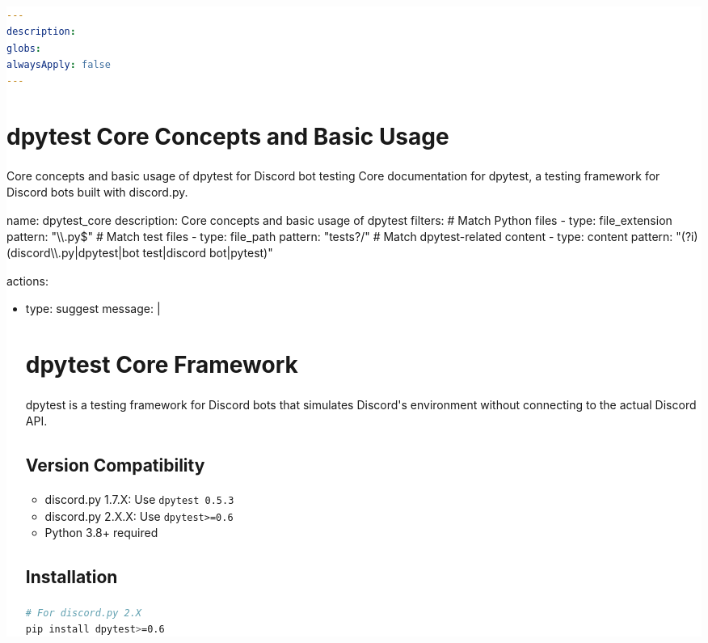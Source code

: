 ```yaml
---
description:
globs:
alwaysApply: false
---
```

# dpytest Core Concepts and Basic Usage
Core concepts and basic usage of dpytest for Discord bot testing
Core documentation for dpytest, a testing framework for Discord bots built with discord.py.

<rule>
name: dpytest_core
description: Core concepts and basic usage of dpytest
filters:
  # Match Python files
  - type: file_extension
    pattern: "\\.py$"
  # Match test files
  - type: file_path
    pattern: "tests?/"
  # Match dpytest-related content
  - type: content
    pattern: "(?i)(discord\\.py|dpytest|bot test|discord bot|pytest)"

actions:
  - type: suggest
    message: |
      # dpytest Core Framework

      dpytest is a testing framework for Discord bots that simulates Discord's environment without connecting to the actual Discord API.

      ## Version Compatibility

      - discord.py 1.7.X: Use `dpytest 0.5.3`
      - discord.py 2.X.X: Use `dpytest>=0.6`
      - Python 3.8+ required

      ## Installation

      ```bash
      # For discord.py 2.X
      pip install dpytest>=0.6
